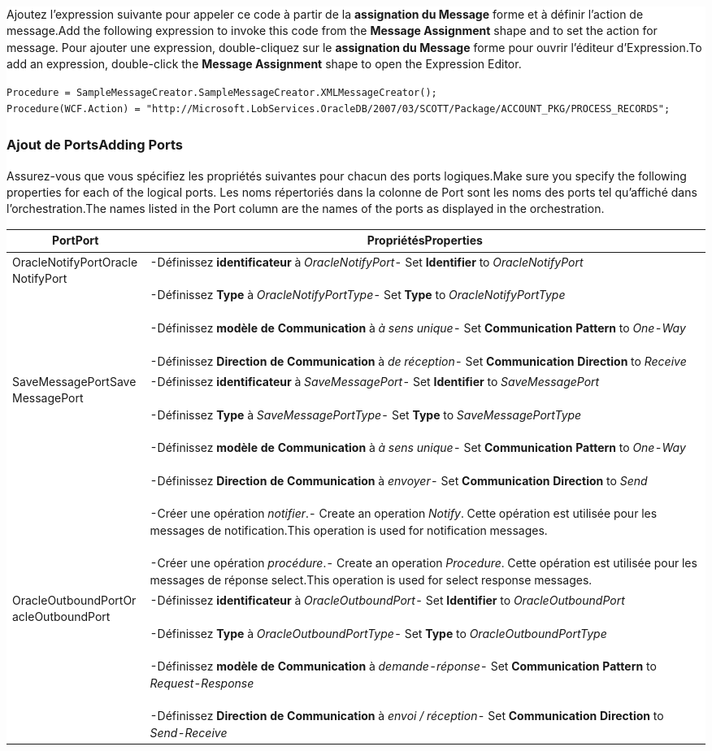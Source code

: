  <span data-ttu-id="a343b-264">Ajoutez l’expression suivante pour appeler ce code à partir de la **assignation du Message** forme et à définir l’action de message.</span><span class="sxs-lookup"><span data-stu-id="a343b-264">Add the following expression to invoke this code from the **Message Assignment** shape and to set the action for message.</span></span> <span data-ttu-id="a343b-265">Pour ajouter une expression, double-cliquez sur le **assignation du Message** forme pour ouvrir l’éditeur d’Expression.</span><span class="sxs-lookup"><span data-stu-id="a343b-265">To add an expression, double-click the **Message Assignment** shape to open the Expression Editor.</span></span>  
  
```  
Procedure = SampleMessageCreator.SampleMessageCreator.XMLMessageCreator();  
Procedure(WCF.Action) = "http://Microsoft.LobServices.OracleDB/2007/03/SCOTT/Package/ACCOUNT_PKG/PROCESS_RECORDS";  
```  
  
### <a name="adding-ports"></a><span data-ttu-id="a343b-266">Ajout de Ports</span><span class="sxs-lookup"><span data-stu-id="a343b-266">Adding Ports</span></span>  
 <span data-ttu-id="a343b-267">Assurez-vous que vous spécifiez les propriétés suivantes pour chacun des ports logiques.</span><span class="sxs-lookup"><span data-stu-id="a343b-267">Make sure you specify the following properties for each of the logical ports.</span></span> <span data-ttu-id="a343b-268">Les noms répertoriés dans la colonne de Port sont les noms des ports tel qu’affiché dans l’orchestration.</span><span class="sxs-lookup"><span data-stu-id="a343b-268">The names listed in the Port column are the names of the ports as displayed in the orchestration.</span></span>  
  
|<span data-ttu-id="a343b-269">Port</span><span class="sxs-lookup"><span data-stu-id="a343b-269">Port</span></span>|<span data-ttu-id="a343b-270">Propriétés</span><span class="sxs-lookup"><span data-stu-id="a343b-270">Properties</span></span>|  
|----------|----------------|  
|<span data-ttu-id="a343b-271">OracleNotifyPort</span><span class="sxs-lookup"><span data-stu-id="a343b-271">OracleNotifyPort</span></span>|<span data-ttu-id="a343b-272">-Définissez **identificateur** à *OracleNotifyPort*</span><span class="sxs-lookup"><span data-stu-id="a343b-272">- Set **Identifier** to *OracleNotifyPort*</span></span><br /><br /> <span data-ttu-id="a343b-273">-Définissez **Type** à *OracleNotifyPortType*</span><span class="sxs-lookup"><span data-stu-id="a343b-273">- Set **Type** to *OracleNotifyPortType*</span></span><br /><br /> <span data-ttu-id="a343b-274">-Définissez **modèle de Communication** à *à sens unique*</span><span class="sxs-lookup"><span data-stu-id="a343b-274">- Set **Communication Pattern** to *One-Way*</span></span><br /><br /> <span data-ttu-id="a343b-275">-Définissez **Direction de Communication** à *de réception*</span><span class="sxs-lookup"><span data-stu-id="a343b-275">- Set **Communication Direction** to *Receive*</span></span>|  
|<span data-ttu-id="a343b-276">SaveMessagePort</span><span class="sxs-lookup"><span data-stu-id="a343b-276">SaveMessagePort</span></span>|<span data-ttu-id="a343b-277">-Définissez **identificateur** à *SaveMessagePort*</span><span class="sxs-lookup"><span data-stu-id="a343b-277">- Set **Identifier** to *SaveMessagePort*</span></span><br /><br /> <span data-ttu-id="a343b-278">-Définissez **Type** à *SaveMessagePortType*</span><span class="sxs-lookup"><span data-stu-id="a343b-278">- Set **Type** to *SaveMessagePortType*</span></span><br /><br /> <span data-ttu-id="a343b-279">-Définissez **modèle de Communication** à *à sens unique*</span><span class="sxs-lookup"><span data-stu-id="a343b-279">- Set **Communication Pattern** to *One-Way*</span></span><br /><br /> <span data-ttu-id="a343b-280">-Définissez **Direction de Communication** à *envoyer*</span><span class="sxs-lookup"><span data-stu-id="a343b-280">- Set **Communication Direction** to *Send*</span></span><br /><br /> <span data-ttu-id="a343b-281">-Créer une opération *notifier*.</span><span class="sxs-lookup"><span data-stu-id="a343b-281">- Create an operation *Notify*.</span></span> <span data-ttu-id="a343b-282">Cette opération est utilisée pour les messages de notification.</span><span class="sxs-lookup"><span data-stu-id="a343b-282">This operation is used for notification messages.</span></span><br /><br /> <span data-ttu-id="a343b-283">-Créer une opération *procédure*.</span><span class="sxs-lookup"><span data-stu-id="a343b-283">- Create an operation *Procedure*.</span></span> <span data-ttu-id="a343b-284">Cette opération est utilisée pour les messages de réponse select.</span><span class="sxs-lookup"><span data-stu-id="a343b-284">This operation is used for select response messages.</span></span>|  
|<span data-ttu-id="a343b-285">OracleOutboundPort</span><span class="sxs-lookup"><span data-stu-id="a343b-285">OracleOutboundPort</span></span>|<span data-ttu-id="a343b-286">-Définissez **identificateur** à *OracleOutboundPort*</span><span class="sxs-lookup"><span data-stu-id="a343b-286">- Set **Identifier** to *OracleOutboundPort*</span></span><br /><br /> <span data-ttu-id="a343b-287">-Définissez **Type** à *OracleOutboundPortType*</span><span class="sxs-lookup"><span data-stu-id="a343b-287">- Set **Type** to *OracleOutboundPortType*</span></span><br /><br /> <span data-ttu-id="a343b-288">-Définissez **modèle de Communication** à *demande-réponse*</span><span class="sxs-lookup"><span data-stu-id="a343b-288">- Set **Communication Pattern** to *Request-Response*</span></span><br /><br /> <span data-ttu-id="a343b-289">-Définissez **Direction de Communication** à *envoi / réception*</span><span class="sxs-lookup"><span data-stu-id="a343b-289">- Set **Communication Direction** to *Send-Receive*</span></span>|  
  